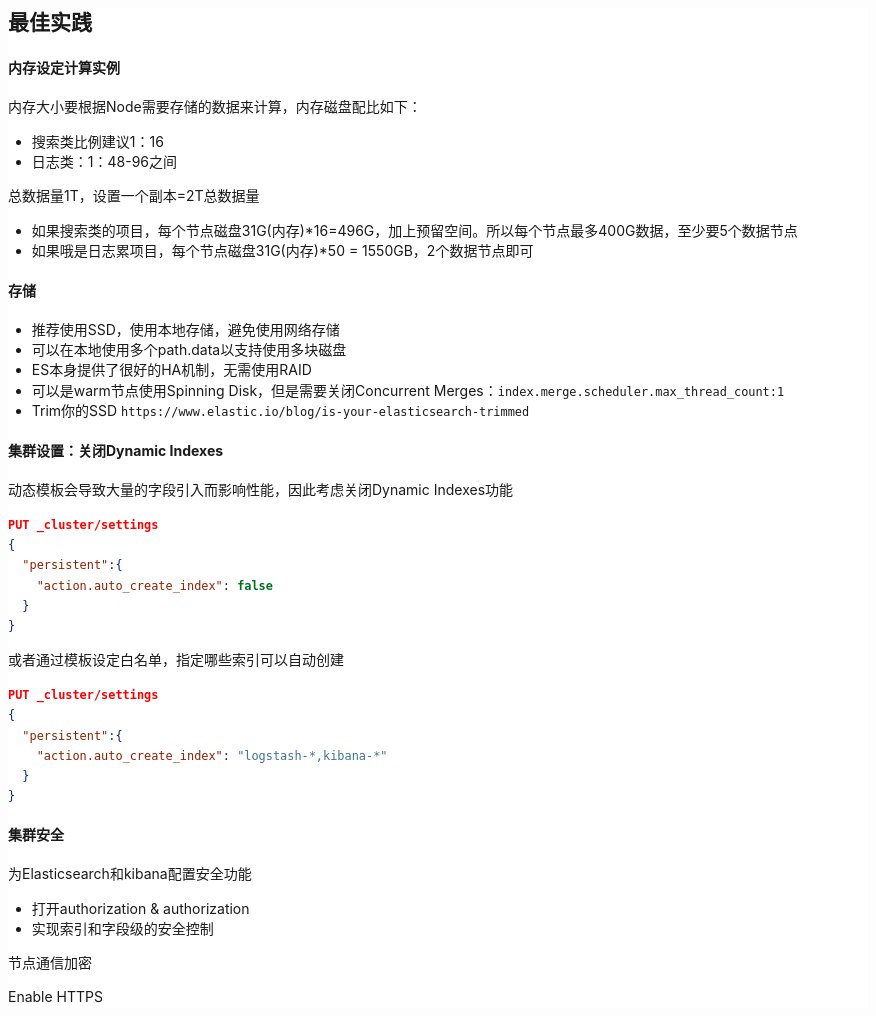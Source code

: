 ## 最佳实践

#### 内存设定计算实例

内存大小要根据Node需要存储的数据来计算，内存磁盘配比如下：

- 搜索类比例建议1：16
- 日志类：1：48-96之间

总数据量1T，设置一个副本=2T总数据量

- 如果搜索类的项目，每个节点磁盘31G(内存)*16=496G，加上预留空间。所以每个节点最多400G数据，至少要5个数据节点
- 如果哦是日志累项目，每个节点磁盘31G(内存)*50 = 1550GB，2个数据节点即可

#### 存储

- 推荐使用SSD，使用本地存储，避免使用网络存储
- 可以在本地使用多个path.data以支持使用多块磁盘
- ES本身提供了很好的HA机制，无需使用RAID
- 可以是warm节点使用Spinning Disk，但是需要关闭Concurrent Merges：`index.merge.scheduler.max_thread_count:1`
- Trim你的SSD `https://www.elastic.io/blog/is-your-elasticsearch-trimmed`

#### 集群设置：关闭Dynamic Indexes

动态模板会导致大量的字段引入而影响性能，因此考虑关闭Dynamic Indexes功能

```json
PUT _cluster/settings
{
  "persistent":{
    "action.auto_create_index": false
  }
}
```

或者通过模板设定白名单，指定哪些索引可以自动创建

```json
PUT _cluster/settings
{
  "persistent":{
    "action.auto_create_index": "logstash-*,kibana-*"
  }
}
```

#### 集群安全

为Elasticsearch和kibana配置安全功能

- 打开authorization & authorization
- 实现索引和字段级的安全控制

节点通信加密

Enable HTTPS

